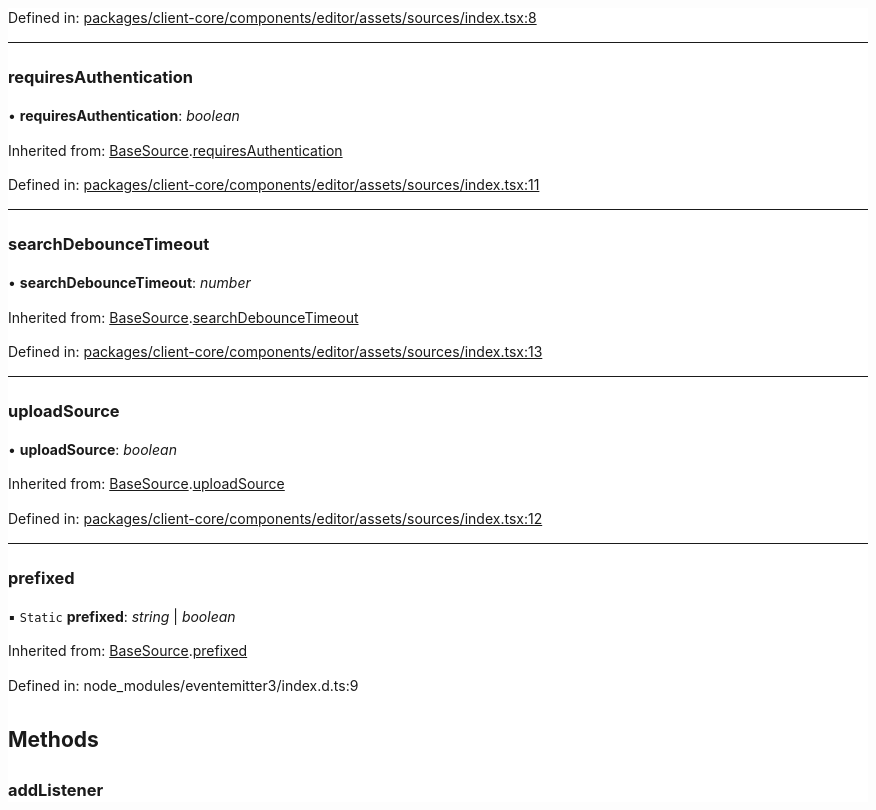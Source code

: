 Defined in: [packages/client-core/components/editor/assets/sources/index.tsx:8](https://github.com/xr3ngine/xr3ngine/blob/56376a778/packages/client-core/components/editor/assets/sources/index.tsx#L8)

___

### requiresAuthentication

• **requiresAuthentication**: *boolean*

Inherited from: [BaseSource](components_editor_assets_sources.basesource.md).[requiresAuthentication](components_editor_assets_sources.basesource.md#requiresauthentication)

Defined in: [packages/client-core/components/editor/assets/sources/index.tsx:11](https://github.com/xr3ngine/xr3ngine/blob/56376a778/packages/client-core/components/editor/assets/sources/index.tsx#L11)

___

### searchDebounceTimeout

• **searchDebounceTimeout**: *number*

Inherited from: [BaseSource](components_editor_assets_sources.basesource.md).[searchDebounceTimeout](components_editor_assets_sources.basesource.md#searchdebouncetimeout)

Defined in: [packages/client-core/components/editor/assets/sources/index.tsx:13](https://github.com/xr3ngine/xr3ngine/blob/56376a778/packages/client-core/components/editor/assets/sources/index.tsx#L13)

___

### uploadSource

• **uploadSource**: *boolean*

Inherited from: [BaseSource](components_editor_assets_sources.basesource.md).[uploadSource](components_editor_assets_sources.basesource.md#uploadsource)

Defined in: [packages/client-core/components/editor/assets/sources/index.tsx:12](https://github.com/xr3ngine/xr3ngine/blob/56376a778/packages/client-core/components/editor/assets/sources/index.tsx#L12)

___

### prefixed

▪ `Static` **prefixed**: *string* \| *boolean*

Inherited from: [BaseSource](components_editor_assets_sources.basesource.md).[prefixed](components_editor_assets_sources.basesource.md#prefixed)

Defined in: node_modules/eventemitter3/index.d.ts:9

## Methods

### addListener
